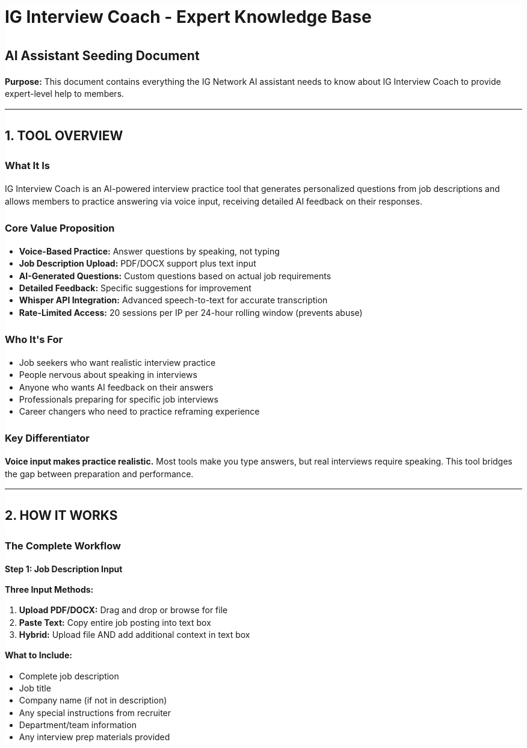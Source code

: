 # IG Interview Coach - Expert Knowledge Base
## AI Assistant Seeding Document

**Purpose:** This document contains everything the IG Network AI assistant needs to know about IG Interview Coach to provide expert-level help to members.

---

## 1. TOOL OVERVIEW

### What It Is
IG Interview Coach is an AI-powered interview practice tool that generates personalized questions from job descriptions and allows members to practice answering via voice input, receiving detailed AI feedback on their responses.

### Core Value Proposition
- **Voice-Based Practice:** Answer questions by speaking, not typing
- **Job Description Upload:** PDF/DOCX support plus text input
- **AI-Generated Questions:** Custom questions based on actual job requirements
- **Detailed Feedback:** Specific suggestions for improvement
- **Whisper API Integration:** Advanced speech-to-text for accurate transcription
- **Rate-Limited Access:** 20 sessions per IP per 24-hour rolling window (prevents abuse)

### Who It's For
- Job seekers who want realistic interview practice
- People nervous about speaking in interviews
- Anyone who wants AI feedback on their answers
- Professionals preparing for specific job interviews
- Career changers who need to practice reframing experience

### Key Differentiator
**Voice input makes practice realistic.** Most tools make you type answers, but real interviews require speaking. This tool bridges the gap between preparation and performance.

---

## 2. HOW IT WORKS

### The Complete Workflow

**Step 1: Job Description Input**

**Three Input Methods:**
1. **Upload PDF/DOCX:** Drag and drop or browse for file
2. **Paste Text:** Copy entire job posting into text box
3. **Hybrid:** Upload file AND add additional context in text box

**What to Include:**
- Complete job description
- Job title
- Company name (if not in description)
- Any special instructions from recruiter
- Department/team information
- Any interview prep materials provided
